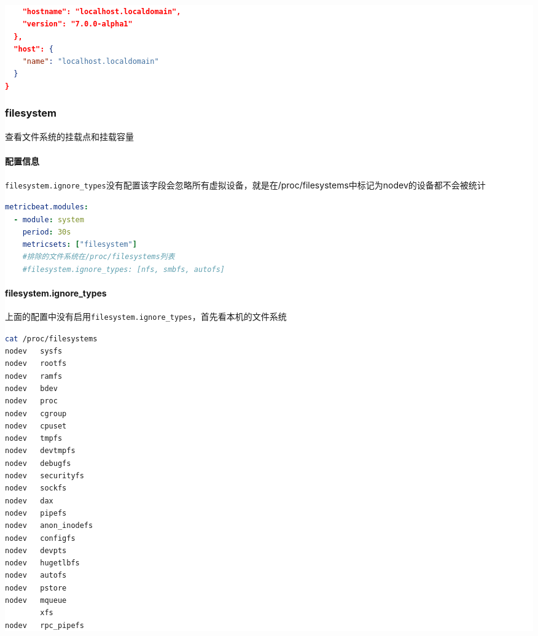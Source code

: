 ```json
    "hostname": "localhost.localdomain",
    "version": "7.0.0-alpha1"
  },
  "host": {
    "name": "localhost.localdomain"
  }
}
```

### filesystem

查看文件系统的挂载点和挂载容量

#### 配置信息

`filesystem.ignore_types`没有配置该字段会忽略所有虚拟设备，就是在/proc/filesystems中标记为nodev的设备都不会被统计

```yml
metricbeat.modules:
  - module: system
    period: 30s
    metricsets: ["filesystem"]
    #排除的文件系统在/proc/filesystems列表
    #filesystem.ignore_types: [nfs, smbfs, autofs]
```

#### filesystem.ignore_types

上面的配置中没有启用`filesystem.ignore_types`，首先看本机的文件系统

```bash
cat /proc/filesystems
nodev   sysfs
nodev   rootfs
nodev   ramfs
nodev   bdev
nodev   proc
nodev   cgroup
nodev   cpuset
nodev   tmpfs
nodev   devtmpfs
nodev   debugfs
nodev   securityfs
nodev   sockfs
nodev   dax
nodev   pipefs
nodev   anon_inodefs
nodev   configfs
nodev   devpts
nodev   hugetlbfs
nodev   autofs
nodev   pstore
nodev   mqueue
        xfs
nodev   rpc_pipefs
```
